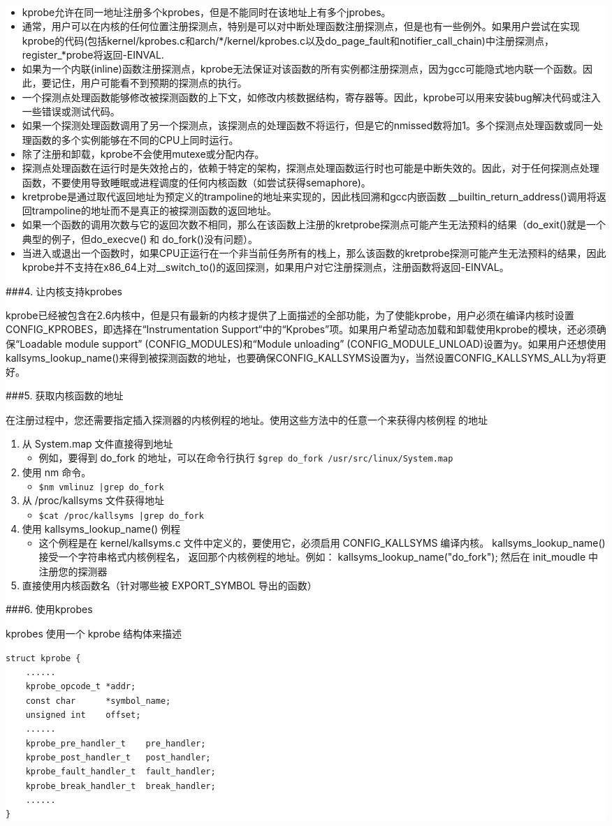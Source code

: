 + kprobe允许在同一地址注册多个kprobes，但是不能同时在该地址上有多个jprobes。  
+ 通常，用户可以在内核的任何位置注册探测点，特别是可以对中断处理函数注册探测点，但是也有一些例外。如果用户尝试在实现kprobe的代码(包括kernel/kprobes.c和arch/*/kernel/kprobes.c以及do_page_fault和notifier_call_chain)中注册探测点，register_*probe将返回-EINVAL.  
+ 如果为一个内联(inline)函数注册探测点，kprobe无法保证对该函数的所有实例都注册探测点，因为gcc可能隐式地内联一个函数。因此，要记住，用户可能看不到预期的探测点的执行。  
+ 一个探测点处理函数能够修改被探测函数的上下文，如修改内核数据结构，寄存器等。因此，kprobe可以用来安装bug解决代码或注入一些错误或测试代码。  
+ 如果一个探测处理函数调用了另一个探测点，该探测点的处理函数不将运行，但是它的nmissed数将加1。多个探测点处理函数或同一处理函数的多个实例能够在不同的CPU上同时运行。  
+ 除了注册和卸载，kprobe不会使用mutexe或分配内存。
+ 探测点处理函数在运行时是失效抢占的，依赖于特定的架构，探测点处理函数运行时也可能是中断失效的。因此，对于任何探测点处理函数，不要使用导致睡眠或进程调度的任何内核函数（如尝试获得semaphore)。  
+ kretprobe是通过取代返回地址为预定义的trampoline的地址来实现的，因此栈回溯和gcc内嵌函数 __builtin_return_address()调用将返回trampoline的地址而不是真正的被探测函数的返回地址。  
+ 如果一个函数的调用次数与它的返回次数不相同，那么在该函数上注册的kretprobe探测点可能产生无法预料的结果（do_exit()就是一个典型的例子，但do_execve() 和 do_fork()没有问题）。  
+ 当进入或退出一个函数时，如果CPU正运行在一个非当前任务所有的栈上，那么该函数的kretprobe探测可能产生无法预料的结果，因此kprobe并不支持在x86_64上对__switch_to()的返回探测，如果用户对它注册探测点，注册函数将返回-EINVAL。  
  
###4. 让内核支持kprobes
  
kprobe已经被包含在2.6内核中，但是只有最新的内核才提供了上面描述的全部功能，为了使能kprobe，用户必须在编译内核时设置CONFIG_KPROBES，即选择在“Instrumentation Support“中的“Kprobes”项。如果用户希望动态加载和卸载使用kprobe的模块，还必须确保“Loadable module support” (CONFIG_MODULES)和“Module unloading” (CONFIG_MODULE_UNLOAD)设置为y。如果用户还想使用kallsyms_lookup_name()来得到被探测函数的地址，也要确保CONFIG_KALLSYMS设置为y，当然设置CONFIG_KALLSYMS_ALL为y将更好。  
  
###5. 获取内核函数的地址  
  
在注册过程中，您还需要指定插入探测器的内核例程的地址。使用这些方法中的任意一个来获得内核例程 的地址  
  
1. 从 System.map 文件直接得到地址  
   + 例如，要得到 do_fork 的地址，可以在命令行执行 `$grep do_fork /usr/src/linux/System.map`
2. 使用 nm 命令。 
   + `$nm vmlinuz |grep do_fork`
3. 从 /proc/kallsyms 文件获得地址  
   + `$cat /proc/kallsyms |grep do_fork`
4. 使用 kallsyms_lookup_name() 例程  
   + 这个例程是在 kernel/kallsyms.c 文件中定义的，要使用它，必须启用 CONFIG_KALLSYMS 编译内核。 kallsyms_lookup_name() 接受一个字符串格式内核例程名， 返回那个内核例程的地址。例如： kallsyms_lookup_name("do_fork");
然后在 init_moudle 中注册您的探测器  
5. 直接使用内核函数名（针对哪些被 EXPORT_SYMBOL 导出的函数）  
  
###6. 使用kprobes  
  
kprobes 使用一个 kprobe 结构体来描述  
  
	struct kprobe {
		......
		kprobe_opcode_t	*addr;
		const char 		*symbol_name;
		unsigned int 	offset;
		......
		kprobe_pre_handler_t 	pre_handler;
		kprobe_post_handler_t 	post_handler;
		kprobe_fault_handler_t 	fault_handler;
		kprobe_break_handler_t 	break_handler;
		......
	}
